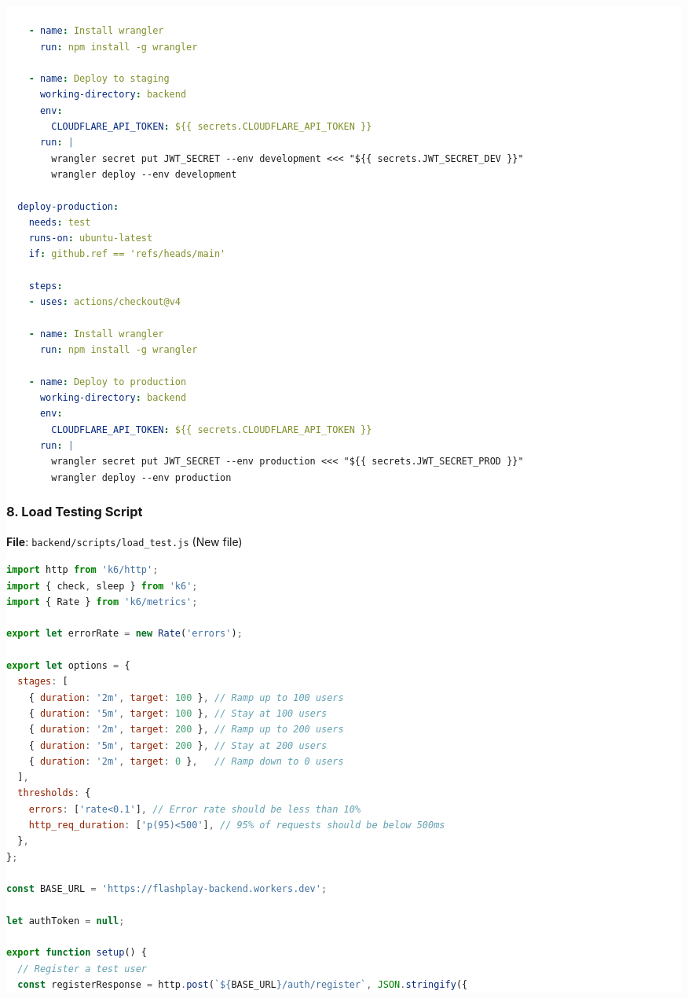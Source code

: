 ```yaml
    
    - name: Install wrangler
      run: npm install -g wrangler

    - name: Deploy to staging
      working-directory: backend
      env:
        CLOUDFLARE_API_TOKEN: ${{ secrets.CLOUDFLARE_API_TOKEN }}
      run: |
        wrangler secret put JWT_SECRET --env development <<< "${{ secrets.JWT_SECRET_DEV }}"
        wrangler deploy --env development

  deploy-production:
    needs: test
    runs-on: ubuntu-latest
    if: github.ref == 'refs/heads/main'
    
    steps:
    - uses: actions/checkout@v4
    
    - name: Install wrangler
      run: npm install -g wrangler

    - name: Deploy to production
      working-directory: backend
      env:
        CLOUDFLARE_API_TOKEN: ${{ secrets.CLOUDFLARE_API_TOKEN }}
      run: |
        wrangler secret put JWT_SECRET --env production <<< "${{ secrets.JWT_SECRET_PROD }}"
        wrangler deploy --env production
```

### 8. Load Testing Script

**File**: `backend/scripts/load_test.js` (New file)

```javascript
import http from 'k6/http';
import { check, sleep } from 'k6';
import { Rate } from 'k6/metrics';

export let errorRate = new Rate('errors');

export let options = {
  stages: [
    { duration: '2m', target: 100 }, // Ramp up to 100 users
    { duration: '5m', target: 100 }, // Stay at 100 users
    { duration: '2m', target: 200 }, // Ramp up to 200 users
    { duration: '5m', target: 200 }, // Stay at 200 users
    { duration: '2m', target: 0 },   // Ramp down to 0 users
  ],
  thresholds: {
    errors: ['rate<0.1'], // Error rate should be less than 10%
    http_req_duration: ['p(95)<500'], // 95% of requests should be below 500ms
  },
};

const BASE_URL = 'https://flashplay-backend.workers.dev';

let authToken = null;

export function setup() {
  // Register a test user
  const registerResponse = http.post(`${BASE_URL}/auth/register`, JSON.stringify({
```